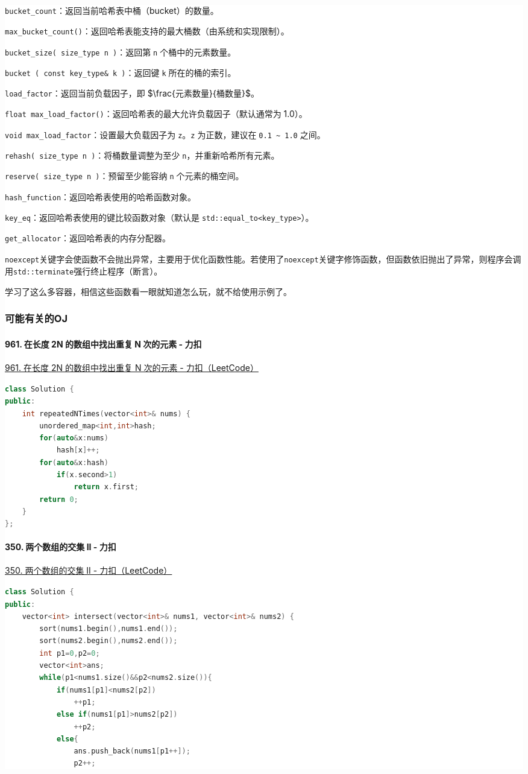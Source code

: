 `bucket_count`：返回当前哈希表中桶（bucket）的数量。

`max_bucket_count()`：返回哈希表能支持的最大桶数（由系统和实现限制）。

`bucket_size( size_type n )`：返回第 `n` 个桶中的元素数量。

`bucket ( const key_type& k )`：返回键 `k` 所在的桶的索引。

`load_factor`：返回当前负载因子，即 $\frac{元素数量}{桶数量}$。

`float max_load_factor()`：返回哈希表的最大允许负载因子（默认通常为 1.0）。

`void max_load_factor`：设置最大负载因子为 `z`。`z` 为正数，建议在 `0.1 ~ 1.0` 之间。

`rehash( size_type n )`：将桶数量调整为至少 `n`，并重新哈希所有元素。

`reserve( size_type n )`：预留至少能容纳 `n` 个元素的桶空间。

`hash_function`：返回哈希表使用的哈希函数对象。

`key_eq`：返回哈希表使用的键比较函数对象（默认是 `std::equal_to<key_type>`）。

`get_allocator`：返回哈希表的内存分配器。

`noexcept`关键字会使函数不会抛出异常，主要用于优化函数性能。若使用了`noexcept`关键字修饰函数，但函数依旧抛出了异常，则程序会调用`std::terminate`强行终止程序（断言）。

学习了这么多容器，相信这些函数看一眼就知道怎么玩，就不给使用示例了。

### 可能有关的OJ

#### 961. 在长度 2N 的数组中找出重复 N 次的元素 - 力扣

[961. 在长度 2N 的数组中找出重复 N 次的元素 - 力扣（LeetCode）](https://leetcode.cn/problems/n-repeated-element-in-size-2n-array/)

```cpp
class Solution {
public:
    int repeatedNTimes(vector<int>& nums) {
        unordered_map<int,int>hash;
        for(auto&x:nums)
            hash[x]++;
        for(auto&x:hash)
            if(x.second>1)
                return x.first;
        return 0;
    }
};
```

#### 350. 两个数组的交集 II - 力扣

[350. 两个数组的交集 II - 力扣（LeetCode）](https://leetcode.cn/problems/intersection-of-two-arrays-ii/description/)

```cpp
class Solution {
public:
    vector<int> intersect(vector<int>& nums1, vector<int>& nums2) {
        sort(nums1.begin(),nums1.end());
        sort(nums2.begin(),nums2.end());
        int p1=0,p2=0;
        vector<int>ans;
        while(p1<nums1.size()&&p2<nums2.size()){
            if(nums1[p1]<nums2[p2])
                ++p1;
            else if(nums1[p1]>nums2[p2])
                ++p2;
            else{
                ans.push_back(nums1[p1++]);
                p2++;
```